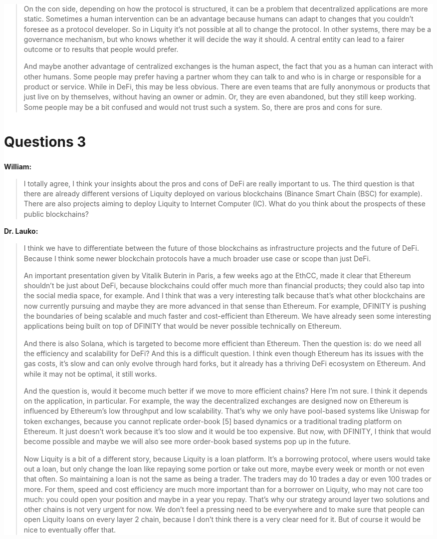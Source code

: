 > On the con side, depending on how the protocol is structured, it can be a problem that decentralized applications are more static. Sometimes a human intervention can be an advantage because humans can adapt to changes that you couldn’t foresee as a protocol developer. So in Liquity it’s not possible at all to change the protocol. In other systems, there may be a governance mechanism, but who knows whether it will decide the way it should. A central entity can lead to a fairer outcome or to results that people would prefer.
> 
> And maybe another advantage of centralized exchanges is the human aspect, the fact that you as a human can interact with other humans. Some people may prefer having a partner whom they can talk to and who is in charge or responsible for a product or service. While in DeFi, this may be less obvious. There are even teams that are fully anonymous or products that just live on by themselves, without having an owner or admin. Or, they are even abandoned, but they still keep working. Some people may be a bit confused and would not trust such a system. So, there are pros and cons for sure.

Questions 3
===========

**William:**

> I totally agree, I think your insights about the pros and cons of DeFi are really important to us. The third question is that there are already different versions of Liquity deployed on various blockchains (Binance Smart Chain (BSC) for example). There are also projects aiming to deploy Liquity to Internet Computer (IC). What do you think about the prospects of these public blockchains?

**Dr. Lauko:**

> I think we have to differentiate between the future of those blockchains as infrastructure projects and the future of DeFi. Because I think some newer blockchain protocols have a much broader use case or scope than just DeFi.
> 
> An important presentation given by Vitalik Buterin in Paris, a few weeks ago at the EthCC, made it clear that Ethereum shouldn’t be just about DeFi, because blockchains could offer much more than financial products; they could also tap into the social media space, for example. And I think that was a very interesting talk because that’s what other blockchains are now currently pursuing and maybe they are more advanced in that sense than Ethereum. For example, DFINITY is pushing the boundaries of being scalable and much faster and cost-efficient than Ethereum. We have already seen some interesting applications being built on top of DFINITY that would be never possible technically on Ethereum.
> 
> And there is also Solana, which is targeted to become more efficient than Ethereum. Then the question is: do we need all the efficiency and scalability for DeFi? And this is a difficult question. I think even though Ethereum has its issues with the gas costs, it’s slow and can only evolve through hard forks, but it already has a thriving DeFi ecosystem on Ethereum. And while it may not be optimal, it still works.
> 
> And the question is, would it become much better if we move to more efficient chains? Here I’m not sure. I think it depends on the application, in particular. For example, the way the decentralized exchanges are designed now on Ethereum is influenced by Ethereum’s low throughput and low scalability. That’s why we only have pool-based systems like Uniswap for token exchanges, because you cannot replicate order-book \[5\] based dynamics or a traditional trading platform on Ethereum. It just doesn’t work because it’s too slow and it would be too expensive. But now, with DFINITY, I think that would become possible and maybe we will also see more order-book based systems pop up in the future.
> 
> Now Liquity is a bit of a different story, because Liquity is a loan platform. It’s a borrowing protocol, where users would take out a loan, but only change the loan like repaying some portion or take out more, maybe every week or month or not even that often. So maintaining a loan is not the same as being a trader. The traders may do 10 trades a day or even 100 trades or more. For them, speed and cost efficiency are much more important than for a borrower on Liquity, who may not care too much: you could open your position and maybe in a year you repay. That’s why our strategy around layer two solutions and other chains is not very urgent for now. We don’t feel a pressing need to be everywhere and to make sure that people can open Liquity loans on every layer 2 chain, because I don’t think there is a very clear need for it. But of course it would be nice to eventually offer that.
> 